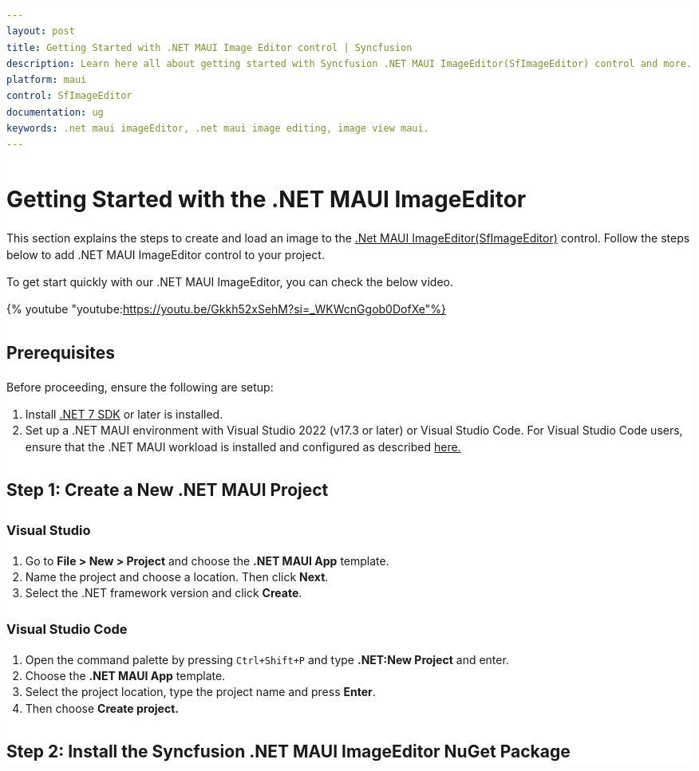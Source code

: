 ```yaml
---
layout: post
title: Getting Started with .NET MAUI Image Editor control | Syncfusion
description: Learn here all about getting started with Syncfusion .NET MAUI ImageEditor(SfImageEditor) control and more.
platform: maui
control: SfImageEditor
documentation: ug
keywords: .net maui imageEditor, .net maui image editing, image view maui.
---
```


# Getting Started with the .NET MAUI ImageEditor

This section explains the steps to create and load an image to the [.Net MAUI ImageEditor(SfImageEditor)](https://www.syncfusion.com/maui-controls/maui-image-editor) control. Follow the steps below to add .NET MAUI ImageEditor control to your project.

To get start quickly with our .NET MAUI ImageEditor, you can check the below video.

{% youtube
"youtube:https://youtu.be/Gkkh52xSehM?si=_WKWcnGgob0DofXe"%}

## Prerequisites

Before proceeding, ensure the following are setup:
1. Install [.NET 7 SDK](https://dotnet.microsoft.com/en-us/download/dotnet/7.0) or later is installed.
2. Set up a .NET MAUI environment with Visual Studio 2022 (v17.3 or later) or Visual Studio Code. For Visual Studio Code users, ensure that the .NET MAUI workload is installed and configured as described [here.](https://learn.microsoft.com/en-us/dotnet/maui/get-started/installation?view=net-maui-8.0&tabs=visual-studio-code)

## Step 1: Create a New .NET MAUI Project

### Visual Studio

1. Go to **File > New > Project** and choose the **.NET MAUI App** template.
2. Name the project and choose a location. Then click **Next**.
3. Select the .NET framework version and click **Create**.

### Visual Studio Code

1. Open the command palette by pressing `Ctrl+Shift+P` and type **.NET:New Project** and enter.
2. Choose the **.NET MAUI App** template.
3. Select the project location, type the project name and press **Enter**.
4. Then choose **Create project.**

## Step 2: Install the Syncfusion .NET MAUI ImageEditor NuGet Package
